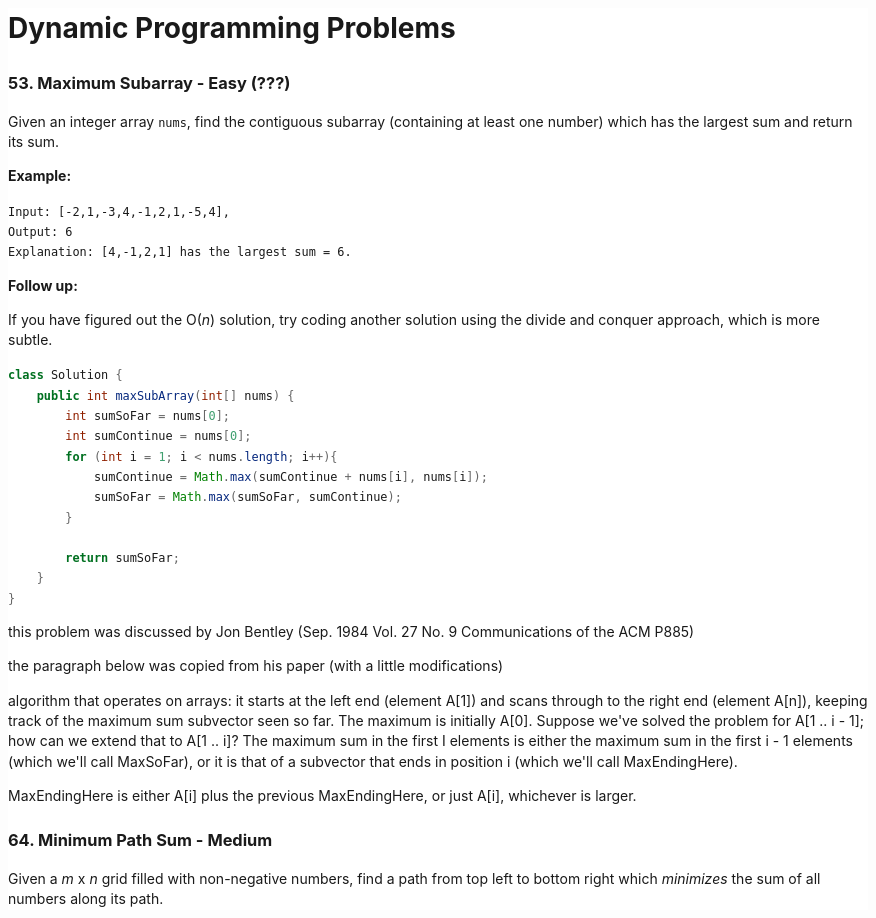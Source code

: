 # Dynamic Programming Problems

###   53. Maximum Subarray - Easy (???)

Given an integer array `nums`, find the contiguous subarray (containing at least one number) which has the largest sum and return its sum.

**Example:**

```
Input: [-2,1,-3,4,-1,2,1,-5,4],
Output: 6
Explanation: [4,-1,2,1] has the largest sum = 6.
```

**Follow up:**

If you have figured out the O(*n*) solution, try coding another solution using the divide and conquer approach, which is more subtle.

```java
class Solution {
    public int maxSubArray(int[] nums) {
        int sumSoFar = nums[0];
        int sumContinue = nums[0];
        for (int i = 1; i < nums.length; i++){
            sumContinue = Math.max(sumContinue + nums[i], nums[i]);
            sumSoFar = Math.max(sumSoFar, sumContinue);
        }
        
        return sumSoFar;
    }
}
```

this problem was discussed by Jon Bentley (Sep. 1984 Vol. 27 No. 9 Communications of the ACM P885)

the paragraph below was copied from his paper (with a little modifications)



algorithm that operates on arrays: it starts at the left end (element A[1]) and scans through to the right end (element A[n]), keeping track of the maximum sum subvector seen so far. The maximum is initially A[0]. Suppose we've solved the problem for A[1 .. i - 1]; how can we extend that to A[1 .. i]? The maximum
sum in the first I elements is either the maximum sum in the first i - 1 elements (which we'll call MaxSoFar), or it is that of a subvector that ends in position i (which we'll call MaxEndingHere).



MaxEndingHere is either A[i] plus the previous MaxEndingHere, or just A[i], whichever is larger.

### 64.  Minimum Path Sum - Medium

Given a *m* x *n* grid filled with non-negative numbers, find a path from top left to bottom right which *minimizes* the sum of all numbers along its path.
